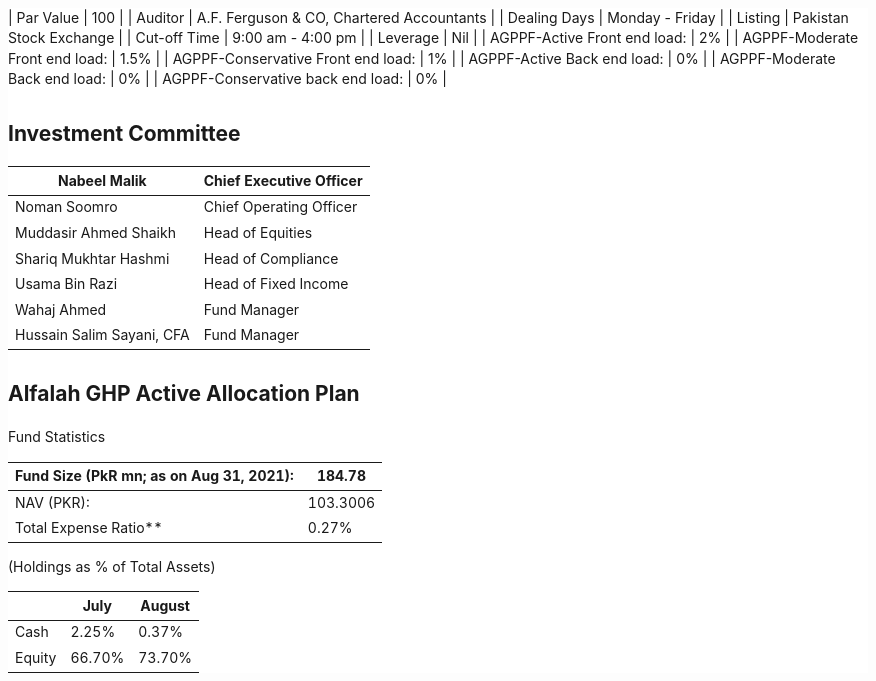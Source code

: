| Par Value                          | 100                                                                                                                                                                                                                                                                                                                                                                                         |
| Auditor                            | A.F. Ferguson & CO, Chartered Accountants                                                                                                                                                                                                                                                                                                                                                   |
| Dealing Days                       | Monday - Friday                                                                                                                                                                                                                                                                                                                                                                             |
| Listing                            | Pakistan Stock Exchange                                                                                                                                                                                                                                                                                                                                                                     |
| Cut-off Time                       | 9:00 am - 4:00 pm                                                                                                                                                                                                                                                                                                                                                                           |
| Leverage                           | Nil                                                                                                                                                                                                                                                                                                                                                                                         |
| AGPPF-Active Front end load:       | 2%                                                                                                                                                                                                                                                                                                                                                                                          |
| AGPPF-Moderate Front end load:     | 1.5%                                                                                                                                                                                                                                                                                                                                                                                        |
| AGPPF-Conservative Front end load: | 1%                                                                                                                                                                                                                                                                                                                                                                                          |
| AGPPF-Active Back end load:        | 0%                                                                                                                                                                                                                                                                                                                                                                                          |
| AGPPF-Moderate Back end load:      | 0%                                                                                                                                                                                                                                                                                                                                                                                          |
| AGPPF-Conservative back end load:  | 0%                                                                                                                                                                                                                                                                                                                                                                                          |

## Investment Committee

| Nabeel Malik              | Chief Executive Officer |
| ------------------------- | ----------------------- |
| Noman Soomro              | Chief Operating Officer |
| Muddasir Ahmed Shaikh     | Head of Equities        |
| Shariq Mukhtar Hashmi     | Head of Compliance      |
| Usama Bin Razi            | Head of Fixed Income    |
| Wahaj Ahmed               | Fund Manager            |
| Hussain Salim Sayani, CFA | Fund Manager            |

## Alfalah GHP Active Allocation Plan

Fund Statistics

| Fund Size (PkR mn; as on Aug 31, 2021): | 184.78   |
| --------------------------------------- | -------- |
| NAV (PKR):                              | 103.3006 |
| Total Expense Ratio\*\*                 | 0.27%    |

(Holdings as % of Total Assets)

|              | July    | August  |
| ------------ | ------- | ------- |
| Cash         | 2.25%   | 0.37%   |
| Equity       | 66.70%  | 73.70%  |